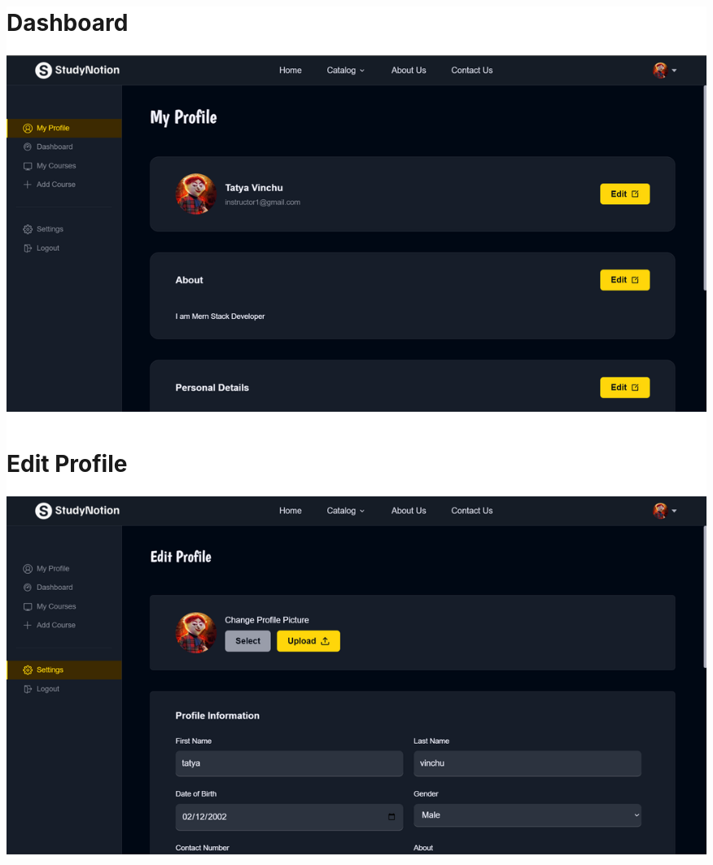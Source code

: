 # Dashboard
<img width='100%' src='https://github.com/Aarohiparasar/CyberSeeds_026/blob/main/screenshots/dashboard.png' />

# Edit Profile
<img width='100%' src='https://github.com/Aarohiparasar/CyberSeeds_026/blob/main/screenshots/edit%20profile.png' />
